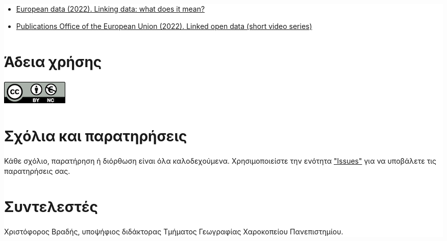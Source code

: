 - [European data (2022). Linking data: what does it mean?](https://data.europa.eu/en/publications/datastories/linking-data-what-does-it-mean)

- [Publications Office of the European Union (2022).  Linked open data (short video series)](https://www.youtube.com/watch?v=9hZPWBNyLac&list=PLT5rARDev_rm1Q_rROsgZM9AyH0TmyBmb)

# Άδεια χρήσης

[![Attribution-NonCommercial 4.0 International (CC BY-NC 4.0)](images/by-nc.eu.png)](https://creativecommons.org/licenses/by-nc/4.0/)

# Σχόλια και παρατηρήσεις

Κάθε σχόλιο, παρατήρηση ή διόρθωση είναι όλα καλοδεχούμενα. Χρησιμοποιείστε την ενότητα ["Issues"](https://github.com/c-vradis/protege_tutorial/issues) για να υποβάλετε τις παρατηρήσεις σας. 

# Συντελεστές

Χριστόφορος Βραδής, υποψήφιος διδάκτορας Τμήματος Γεωγραφίας Χαροκοπείου Πανεπιστημίου.
